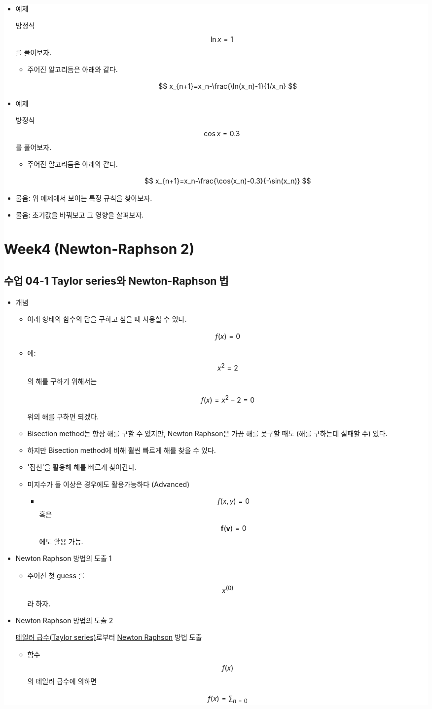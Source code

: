   + 예제

	방정식 $$\ln{x}=1$$를 풀어보자.

	+ 주어진 알고리듬은 아래와 같다.

	  $$
	  x_{n+1}=x_n-\frac{\ln(x_n)-1}{1/x_n}
	  $$

  + 예제

	방정식 $$\cos{x}=0.3$$를 풀어보자.

	+ 주어진 알고리듬은 아래와 같다.

	  $$
	  x_{n+1}=x_n-\frac{\cos(x_n)-0.3}{-\sin(x_n)}
	  $$

  + 물음: 위 예제에서 보이는 특정 규칙을 찾아보자.

  + 물음: 초기값을 바꿔보고 그 영향을 살펴보자.

# Week4 (Newton-Raphson 2)

## 수업 04-1 Taylor series와 Newton-Raphson 법
  + 개념
	- 아래 형태의 함수의 답을 구하고 싶을 때 사용할 수 있다.

		$$f(x)=0$$

	- 예: $$x^2=2$$ 의 해를 구하기 위해서는

	  $$f(x)=x^2-2=0$$

	  위의 해를 구하면 되겠다.
	- Bisection method는 항상 해를 구할 수 있지만, Newton Raphson은
	가끔 해를 못구할 때도 (해를 구하는데 실패할 수) 있다.
	- 하지만 Bisection method에 비해 훨씬 빠르게 해를 찾을 수 있다.
	- '접선'을 활용해 해를 빠르게 찾아간다.
	- 미지수가 둘 이상은 경우에도 활용가능하다 (Advanced)
	   * $$f(x,y)=0$$ 혹은 $$\boldsymbol f(\boldsymbol v)=0$$ 에도 활용 가능.


  + Newton Raphson 방법의 도출 1

	- 주어진 첫 guess 를 $$x^{(0)}$$라 하자.


  + Newton Raphson 방법의 도출 2

	[테일러 급수(Taylor series)](https://ko.wikipedia.org/wiki/테일러_급수)로부터
	[Newton Raphson](https://ko.wikipedia.org/wiki/뉴턴_방법) 방법 도출

	- 함수 $$f(x)$$ 의 테일러 급수에 의하면

	  $$f(x)=\sum_{n=0}$$
